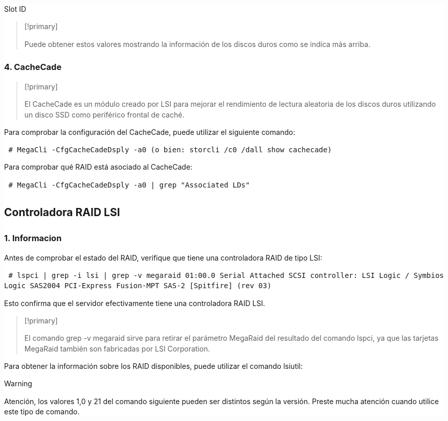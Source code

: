 Slot ID

> [!primary]
>
> Puede obtener estos valores mostrando la información de los discos duros como se indica más arriba.
>

### 4. CacheCade

> [!primary]
>
> El CacheCade es un módulo creado por LSI para mejorar el rendimiento de lectura aleatoria de los discos duros utilizando un disco SSD como periférico frontal de caché.
>

Para comprobar la configuración del CacheCade, puede utilizar el siguiente comando:

<div> <style type="text/css" scoped>span.prompt:before{content:"# ";}</style> <pre class="highlight command-prompt"> <span class="prompt">MegaCli -CfgCacheCadeDsply -a0 (o bien: storcli /c0 /dall show cachecade)</span> </pre></div>
Para comprobar qué RAID está asociado al CacheCade:

<div> <style type="text/css" scoped>span.prompt:before{content:"# ";}</style> <pre class="highlight command-prompt"> <span class="prompt">MegaCli -CfgCacheCadeDsply -a0 | grep "Associated LDs"</span> </pre></div>

## Controladora RAID LSI

### 1. Informacion

Antes de comprobar el estado del RAID, verifique que tiene una controladora RAID de tipo LSI:

<div> <style type="text/css" scoped>span.prompt:before{content:"# ";}</style> <pre class="highlight command-prompt"> <span class="prompt">lspci | grep -i lsi | grep -v megaraid</span> <span class="output">01:00.0 Serial Attached SCSI controller: LSI Logic / Symbios Logic SAS2004 PCI-Express Fusion-MPT SAS-2 [Spitfire] (rev 03)</span> </pre></div>
Esto confirma que el servidor efectivamente tiene una controladora RAID LSI.

> [!primary]
>
> El comando grep -v megaraid sirve para retirar el parámetro MegaRaid del resultado del comando lspci, ya que las tarjetas MegaRaid también son fabricadas por LSI Corporation.
>

Para obtener la información sobre los RAID disponibles, puede utilizar el comando lsiutil:

> [!warning]
>
> Atención, los valores 1,0 y 21 del comando siguiente pueden ser distintos según la versión. Preste mucha atención cuando utilice este tipo de comando.
>
